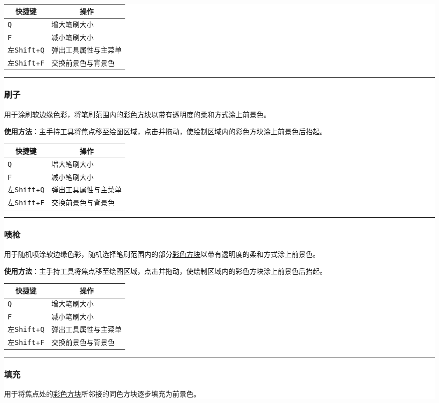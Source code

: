|快捷键|操作|
|-|-|
|<kbd>Q</kbd>|增大笔刷大小|
|<kbd>F</kbd>|减小笔刷大小|
|<kbd>左Shift</kbd>+<kbd>Q</kbd>|弹出工具属性与主菜单|
|<kbd>左Shift</kbd>+<kbd>F</kbd>|交换前景色与背景色|

---

### **刷子**

用于涂刷软边缘色彩，将笔刷范围内的[彩色方块](./color.md#有色方块)以带有透明度的柔和方式涂上前景色。

**使用方法**：主手持工具将焦点移至绘图区域，点击并拖动，使绘制区域内的彩色方块涂上前景色后抬起。

|快捷键|操作|
|-|-|
|<kbd>Q</kbd>|增大笔刷大小|
|<kbd>F</kbd>|减小笔刷大小|
|<kbd>左Shift</kbd>+<kbd>Q</kbd>|弹出工具属性与主菜单|
|<kbd>左Shift</kbd>+<kbd>F</kbd>|交换前景色与背景色|

---

### **喷枪**

用于随机喷涂软边缘色彩，随机选择笔刷范围内的部分[彩色方块](./color.md#有色方块)以带有透明度的柔和方式涂上前景色。

**使用方法**：主手持工具将焦点移至绘图区域，点击并拖动，使绘制区域内的彩色方块涂上前景色后抬起。

|快捷键|操作|
|-|-|
|<kbd>Q</kbd>|增大笔刷大小|
|<kbd>F</kbd>|减小笔刷大小|
|<kbd>左Shift</kbd>+<kbd>Q</kbd>|弹出工具属性与主菜单|
|<kbd>左Shift</kbd>+<kbd>F</kbd>|交换前景色与背景色|

---

### **填充**

用于将焦点处的[彩色方块](./color.md#有色方块)所邻接的同色方块逐步填充为前景色。
